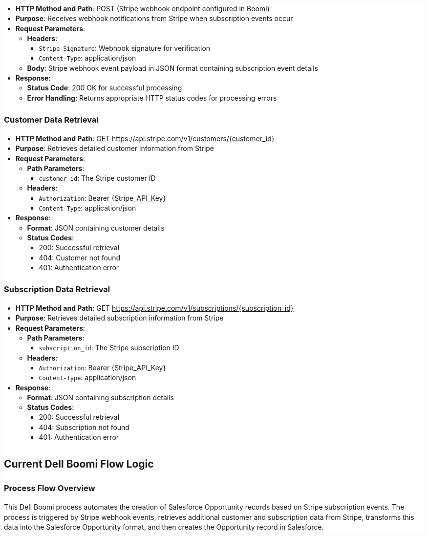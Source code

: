 - **HTTP Method and Path**: POST (Stripe webhook endpoint configured in Boomi)
- **Purpose**: Receives webhook notifications from Stripe when subscription events occur
- **Request Parameters**:
  - **Headers**: 
    - `Stripe-Signature`: Webhook signature for verification
    - `Content-Type`: application/json
  - **Body**: Stripe webhook event payload in JSON format containing subscription event details
- **Response**: 
  - **Status Code**: 200 OK for successful processing
  - **Error Handling**: Returns appropriate HTTP status codes for processing errors

### Customer Data Retrieval

- **HTTP Method and Path**: GET https://api.stripe.com/v1/customers/{customer_id}
- **Purpose**: Retrieves detailed customer information from Stripe
- **Request Parameters**:
  - **Path Parameters**: 
    - `customer_id`: The Stripe customer ID
  - **Headers**:
    - `Authorization`: Bearer {Stripe_API_Key}
    - `Content-Type`: application/json
- **Response**:
  - **Format**: JSON containing customer details
  - **Status Codes**: 
    - 200: Successful retrieval
    - 404: Customer not found
    - 401: Authentication error

### Subscription Data Retrieval

- **HTTP Method and Path**: GET https://api.stripe.com/v1/subscriptions/{subscription_id}
- **Purpose**: Retrieves detailed subscription information from Stripe
- **Request Parameters**:
  - **Path Parameters**: 
    - `subscription_id`: The Stripe subscription ID
  - **Headers**:
    - `Authorization`: Bearer {Stripe_API_Key}
    - `Content-Type`: application/json
- **Response**:
  - **Format**: JSON containing subscription details
  - **Status Codes**: 
    - 200: Successful retrieval
    - 404: Subscription not found
    - 401: Authentication error

## Current Dell Boomi Flow Logic

### Process Flow Overview

This Dell Boomi process automates the creation of Salesforce Opportunity records based on Stripe subscription events. The process is triggered by Stripe webhook events, retrieves additional customer and subscription data from Stripe, transforms this data into the Salesforce Opportunity format, and then creates the Opportunity record in Salesforce.
